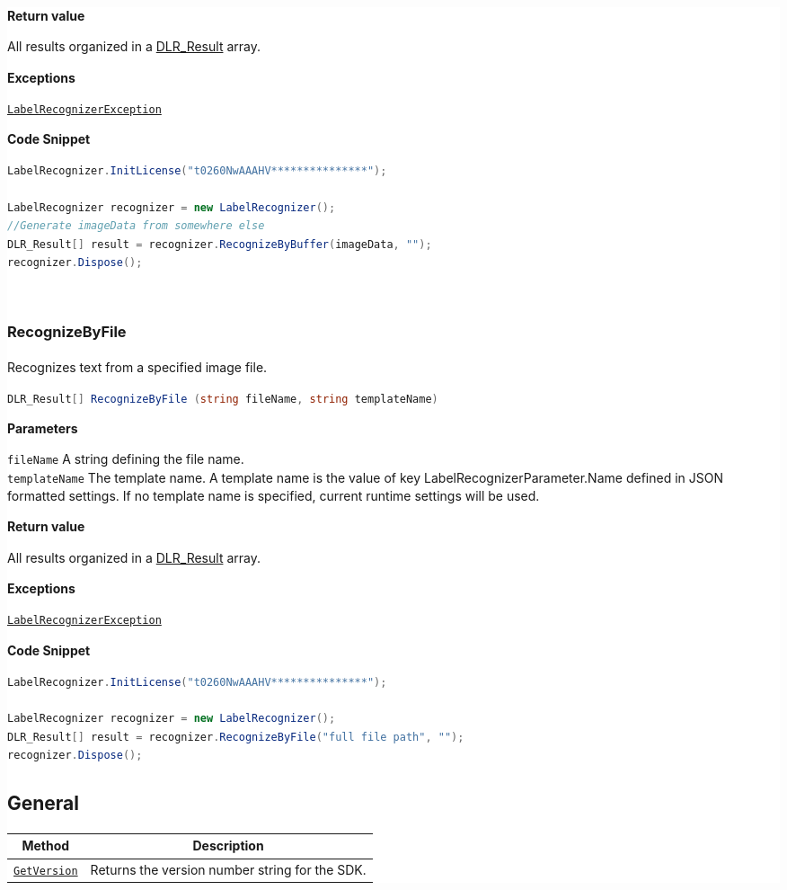 **Return value**

All results organized in a [DLR_Result](dlr-result.html) array.

**Exceptions**

[`LabelRecognizerException`](label-recognizer-exception.html)

**Code Snippet**

```csharp
LabelRecognizer.InitLicense("t0260NwAAAHV***************");

LabelRecognizer recognizer = new LabelRecognizer();
//Generate imageData from somewhere else
DLR_Result[] result = recognizer.RecognizeByBuffer(imageData, "");
recognizer.Dispose();
```




&nbsp;

### RecognizeByFile
Recognizes text from a specified image file.

```csharp
DLR_Result[] RecognizeByFile (string fileName, string templateName)	
```   
   
**Parameters**

`fileName` A string defining the file name.  
`templateName` The template name. A template name is the value of key LabelRecognizerParameter.Name defined in JSON formatted settings. If no template name is specified, current runtime settings will be used.

**Return value**

All results organized in a [DLR_Result](dlr-result.html) array.

**Exceptions**

[`LabelRecognizerException`](label-recognizer-exception.html)

**Code Snippet**

```csharp
LabelRecognizer.InitLicense("t0260NwAAAHV***************");

LabelRecognizer recognizer = new LabelRecognizer();
DLR_Result[] result = recognizer.RecognizeByFile("full file path", "");
recognizer.Dispose();
```

## General
   
  | Method               | Description |
  |----------------------|-------------|
  | [`GetVersion`](#getversion) | Returns the version number string for the SDK. |
   